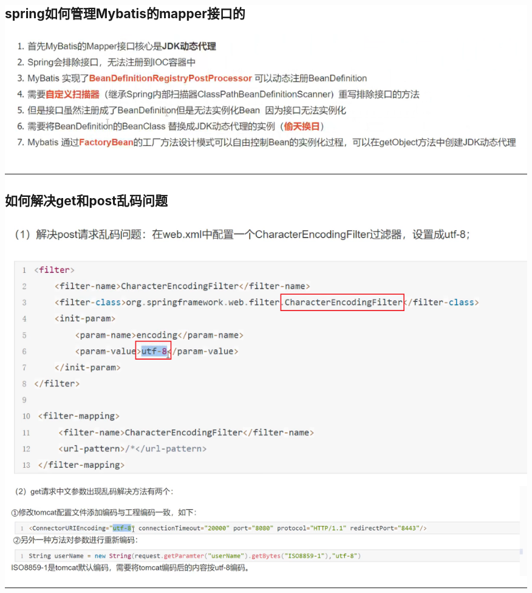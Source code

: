 
## spring如何管理Mybatis的mapper接口的

![image-20230301185943131](https://raw.githubusercontent.com/macwbh9527/Note/main/image/202303011859194.png)

---

## 如何解决get和post乱码问题

![image-20230301190149057](https://raw.githubusercontent.com/macwbh9527/Note/main/image/202303011901145.png)

![image-20230301190256044](https://raw.githubusercontent.com/macwbh9527/Note/main/image/202303011902107.png)

---